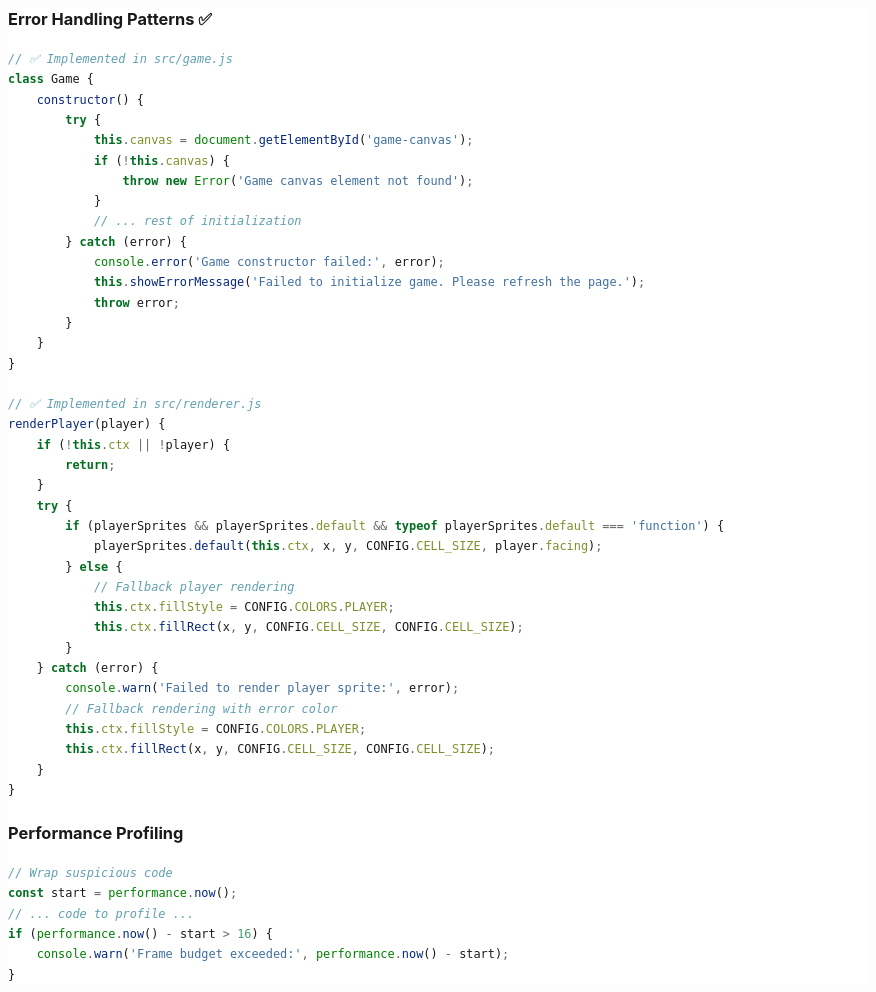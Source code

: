 ### Error Handling Patterns ✅
```javascript
// ✅ Implemented in src/game.js
class Game {
    constructor() {
        try {
            this.canvas = document.getElementById('game-canvas');
            if (!this.canvas) {
                throw new Error('Game canvas element not found');
            }
            // ... rest of initialization
        } catch (error) {
            console.error('Game constructor failed:', error);
            this.showErrorMessage('Failed to initialize game. Please refresh the page.');
            throw error;
        }
    }
}

// ✅ Implemented in src/renderer.js
renderPlayer(player) {
    if (!this.ctx || !player) {
        return;
    }
    try {
        if (playerSprites && playerSprites.default && typeof playerSprites.default === 'function') {
            playerSprites.default(this.ctx, x, y, CONFIG.CELL_SIZE, player.facing);
        } else {
            // Fallback player rendering
            this.ctx.fillStyle = CONFIG.COLORS.PLAYER;
            this.ctx.fillRect(x, y, CONFIG.CELL_SIZE, CONFIG.CELL_SIZE);
        }
    } catch (error) {
        console.warn('Failed to render player sprite:', error);
        // Fallback rendering with error color
        this.ctx.fillStyle = CONFIG.COLORS.PLAYER;
        this.ctx.fillRect(x, y, CONFIG.CELL_SIZE, CONFIG.CELL_SIZE);
    }
}
```

### Performance Profiling
```javascript
// Wrap suspicious code
const start = performance.now();
// ... code to profile ...
if (performance.now() - start > 16) {
    console.warn('Frame budget exceeded:', performance.now() - start);
}
```
